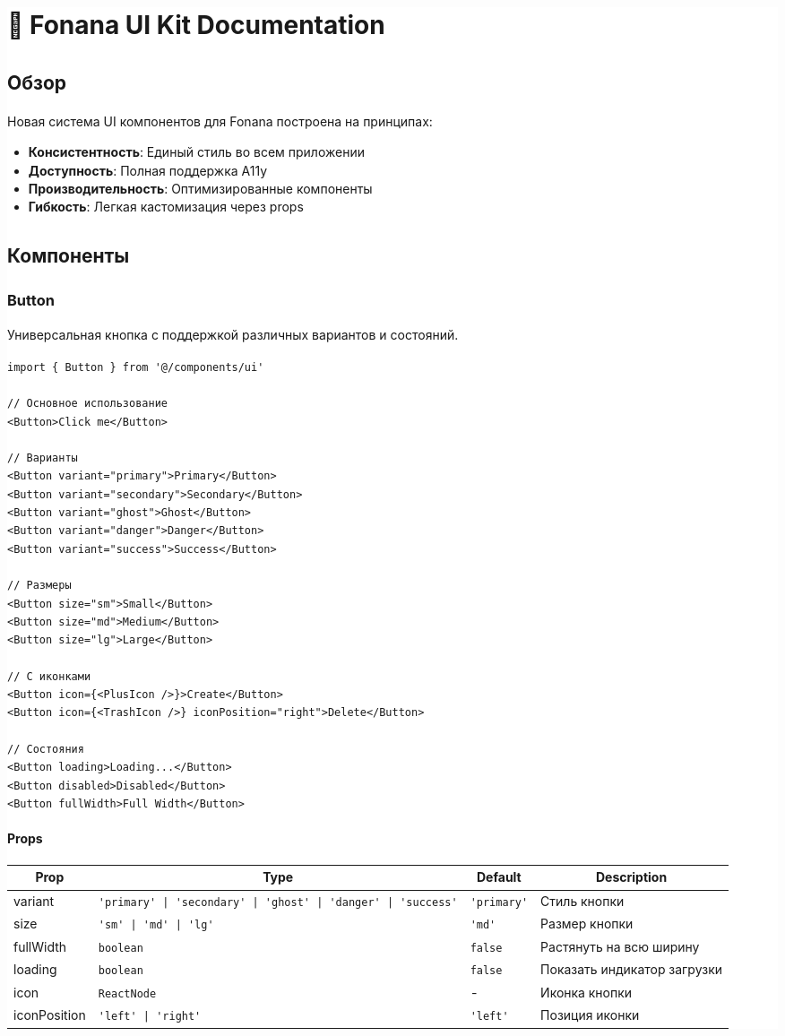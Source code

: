 # 🎨 Fonana UI Kit Documentation

## Обзор

Новая система UI компонентов для Fonana построена на принципах:
- **Консистентность**: Единый стиль во всем приложении
- **Доступность**: Полная поддержка A11y
- **Производительность**: Оптимизированные компоненты
- **Гибкость**: Легкая кастомизация через props

## Компоненты

### Button

Универсальная кнопка с поддержкой различных вариантов и состояний.

```tsx
import { Button } from '@/components/ui'

// Основное использование
<Button>Click me</Button>

// Варианты
<Button variant="primary">Primary</Button>
<Button variant="secondary">Secondary</Button>
<Button variant="ghost">Ghost</Button>
<Button variant="danger">Danger</Button>
<Button variant="success">Success</Button>

// Размеры
<Button size="sm">Small</Button>
<Button size="md">Medium</Button>
<Button size="lg">Large</Button>

// С иконками
<Button icon={<PlusIcon />}>Create</Button>
<Button icon={<TrashIcon />} iconPosition="right">Delete</Button>

// Состояния
<Button loading>Loading...</Button>
<Button disabled>Disabled</Button>
<Button fullWidth>Full Width</Button>
```

#### Props

| Prop | Type | Default | Description |
|------|------|---------|-------------|
| variant | `'primary' \| 'secondary' \| 'ghost' \| 'danger' \| 'success'` | `'primary'` | Стиль кнопки |
| size | `'sm' \| 'md' \| 'lg'` | `'md'` | Размер кнопки |
| fullWidth | `boolean` | `false` | Растянуть на всю ширину |
| loading | `boolean` | `false` | Показать индикатор загрузки |
| icon | `ReactNode` | - | Иконка кнопки |
| iconPosition | `'left' \| 'right'` | `'left'` | Позиция иконки |
